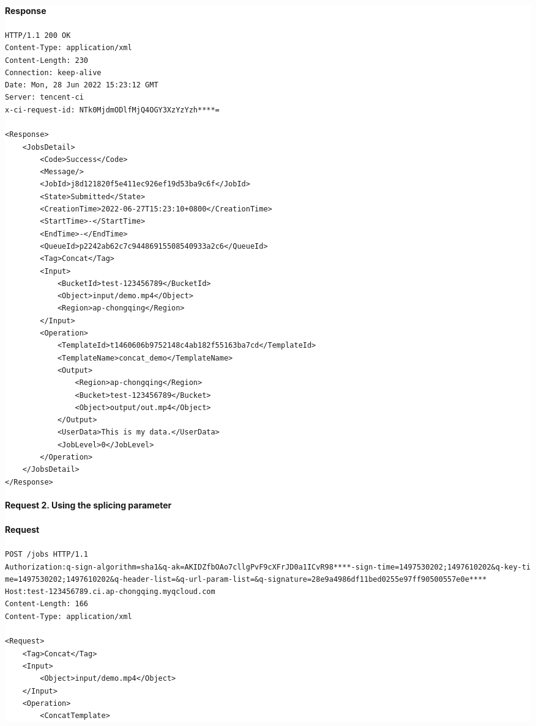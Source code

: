 ```shell
```

#### Response

```shell
HTTP/1.1 200 OK
Content-Type: application/xml
Content-Length: 230
Connection: keep-alive
Date: Mon, 28 Jun 2022 15:23:12 GMT
Server: tencent-ci
x-ci-request-id: NTk0MjdmODlfMjQ4OGY3XzYzYzh****=

<Response>
    <JobsDetail>
        <Code>Success</Code>
        <Message/>
        <JobId>j8d121820f5e411ec926ef19d53ba9c6f</JobId>
        <State>Submitted</State>
        <CreationTime>2022-06-27T15:23:10+0800</CreationTime>
        <StartTime>-</StartTime>
        <EndTime>-</EndTime>
        <QueueId>p2242ab62c7c94486915508540933a2c6</QueueId>
        <Tag>Concat</Tag>
        <Input>
            <BucketId>test-123456789</BucketId>
            <Object>input/demo.mp4</Object>
            <Region>ap-chongqing</Region>
        </Input>
        <Operation>
            <TemplateId>t1460606b9752148c4ab182f55163ba7cd</TemplateId>
            <TemplateName>concat_demo</TemplateName>
            <Output>
                <Region>ap-chongqing</Region>
                <Bucket>test-123456789</Bucket>
                <Object>output/out.mp4</Object>
            </Output>
            <UserData>This is my data.</UserData>
            <JobLevel>0</JobLevel>
        </Operation>
    </JobsDetail>
</Response>
```


#### Request 2. Using the splicing parameter

#### Request

```shell
POST /jobs HTTP/1.1
Authorization:q-sign-algorithm=sha1&q-ak=AKIDZfbOAo7cllgPvF9cXFrJD0a1ICvR98****-sign-time=1497530202;1497610202&q-key-time=1497530202;1497610202&q-header-list=&q-url-param-list=&q-signature=28e9a4986df11bed0255e97ff90500557e0e****
Host:test-123456789.ci.ap-chongqing.myqcloud.com
Content-Length: 166
Content-Type: application/xml

<Request>
    <Tag>Concat</Tag>
    <Input>
        <Object>input/demo.mp4</Object>
    </Input>
    <Operation>
        <ConcatTemplate>
```
